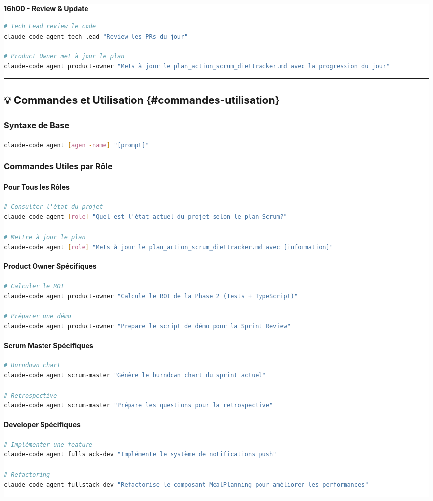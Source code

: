**16h00 - Review & Update**
```bash
# Tech Lead review le code
claude-code agent tech-lead "Review les PRs du jour"

# Product Owner met à jour le plan
claude-code agent product-owner "Mets à jour le plan_action_scrum_diettracker.md avec la progression du jour"
```

---

## 💡 Commandes et Utilisation {#commandes-utilisation}

### Syntaxe de Base

```bash
claude-code agent [agent-name] "[prompt]"
```

### Commandes Utiles par Rôle

#### Pour Tous les Rôles
```bash
# Consulter l'état du projet
claude-code agent [role] "Quel est l'état actuel du projet selon le plan Scrum?"

# Mettre à jour le plan
claude-code agent [role] "Mets à jour le plan_action_scrum_diettracker.md avec [information]"
```

#### Product Owner Spécifiques
```bash
# Calculer le ROI
claude-code agent product-owner "Calcule le ROI de la Phase 2 (Tests + TypeScript)"

# Préparer une démo
claude-code agent product-owner "Prépare le script de démo pour la Sprint Review"
```

#### Scrum Master Spécifiques
```bash
# Burndown chart
claude-code agent scrum-master "Génère le burndown chart du sprint actuel"

# Retrospective
claude-code agent scrum-master "Prépare les questions pour la retrospective"
```

#### Developer Spécifiques
```bash
# Implémenter une feature
claude-code agent fullstack-dev "Implémente le système de notifications push"

# Refactoring
claude-code agent fullstack-dev "Refactorise le composant MealPlanning pour améliorer les performances"
```

---